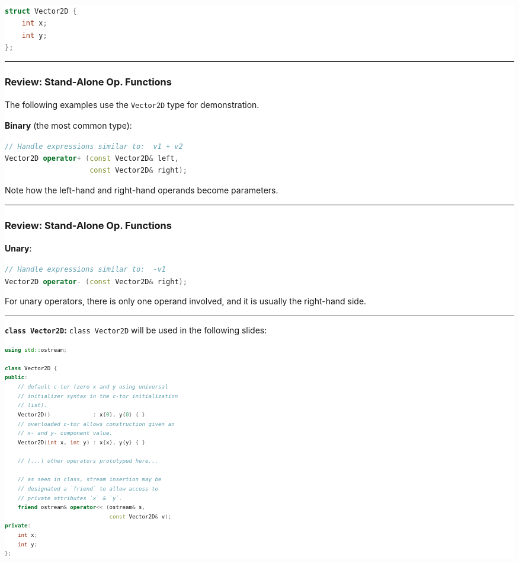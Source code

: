 ``` cpp
struct Vector2D {
    int x;
    int y;
};
```

---

### Review: Stand-Alone Op. Functions

The following examples use the `Vector2D` type for demonstration.

**Binary** (the most common type):

``` cpp
// Handle expressions similar to:  v1 + v2
Vector2D operator+ (const Vector2D& left, 
                    const Vector2D& right);
```
Note how the left-hand and right-hand operands become parameters.

---

### Review: Stand-Alone Op. Functions

**Unary**:

``` cpp
// Handle expressions similar to:  -v1
Vector2D operator- (const Vector2D& right);
```
For unary operators, there is only one operand involved, and it is usually the right-hand side.

---

**`class Vector2D`:**  `class Vector2D` will be used in the following slides:

<small style="font-size: 77%;">

``` cpp
using std::ostream;

class Vector2D {
public:
    // default c-tor (zero x and y using universal 
    // initializer syntax in the c-tor initialization 
    // list).
    Vector2D()             : x{0}, y{0} { }
    // overloaded c-tor allows construction given an 
    // x- and y- component value.
    Vector2D(int x, int y) : x{x}, y{y} { }

    // [...] other operators prototyped here...

    // as seen in class, stream insertion may be 
    // designated a `friend` to allow access to 
    // private attributes `x` & `y`.
    friend ostream& operator<< (ostream& s, 
                                const Vector2D& v);
private:
    int x;
    int y;
};
```

